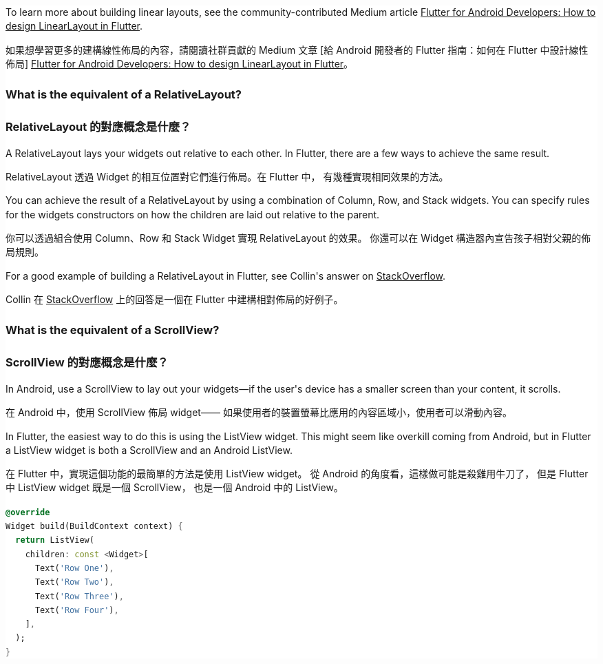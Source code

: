 To learn more about building linear layouts,
see the community-contributed Medium article
[Flutter for Android Developers: How to design LinearLayout in Flutter][].

如果想學習更多的建構線性佈局的內容，請閱讀社群貢獻的 Medium 文章 
[給 Android 開發者的 Flutter 指南：如何在 Flutter 中設計線性佈局]
[Flutter for Android Developers: How to design LinearLayout in Flutter]。

### What is the equivalent of a RelativeLayout?

### RelativeLayout 的對應概念是什麼？

A RelativeLayout lays your widgets out relative to each other. In
Flutter, there are a few ways to achieve the same result.

RelativeLayout 透過 Widget 的相互位置對它們進行佈局。在 Flutter 中，
有幾種實現相同效果的方法。

You can achieve the result of a RelativeLayout by using a combination of
Column, Row, and Stack widgets. You can specify rules for the widgets
constructors on how the children are laid out relative to the parent.

你可以透過組合使用 Column、Row 和 Stack Widget 實現 RelativeLayout 的效果。
你還可以在 Widget 構造器內宣告孩子相對父親的佈局規則。

For a good example of building a RelativeLayout in Flutter,
see Collin's answer on [StackOverflow][].

Collin 在 [StackOverflow][] 上的回答是一個在 Flutter 中建構相對佈局的好例子。

### What is the equivalent of a ScrollView?

### ScrollView 的對應概念是什麼？

In Android, use a ScrollView to lay out your widgets&mdash;if the user's
device has a smaller screen than your content, it scrolls.

在 Android 中，使用 ScrollView 佈局 widget&mdash;&mdash;
如果使用者的裝置螢幕比應用的內容區域小，使用者可以滑動內容。

In Flutter, the easiest way to do this is using the ListView widget.
This might seem like overkill coming from Android,
but in Flutter a ListView widget is
both a ScrollView and an Android ListView.

在 Flutter 中，實現這個功能的最簡單的方法是使用 ListView widget。
從 Android 的角度看，這樣做可能是殺雞用牛刀了，
但是 Flutter 中 ListView widget 既是一個 ScrollView，
也是一個 Android 中的 ListView。

<?code-excerpt "lib/layout.dart (ListView)"?>
```dart
@override
Widget build(BuildContext context) {
  return ListView(
    children: const <Widget>[
      Text('Row One'),
      Text('Row Two'),
      Text('Row Three'),
      Text('Row Four'),
    ],
  );
}
```


[Add Flutter to existing app]: {{site.url}}/development/add-to-app
[Animation & Motion widgets]: {{site.url}}/development/ui/widgets/animation
[Animations tutorial]: {{site.url}}/development/ui/animations/tutorial
[Animations overview]: {{site.url}}/development/ui/animations
[`AppLifecycleStatus` documentation]: {{site.api}}/flutter/dart-ui/AppLifecycleState.html
[Apple's iOS design language]: {{site.apple-dev}}/design/resources/
[`cloud_firestore`]: {{site.pub}}/packages/cloud_firestore
[composing]: {{site.url}}/resources/architectural-overview#composition
[Cupertino widgets]: {{site.url}}/development/ui/widgets/cupertino
[Custom Paint]: {{site.so}}/questions/46241071/create-signature-area-for-mobile-app-in-dart-flutter
[developing packages and plugins]: {{site.url}}/development/packages-and-plugins/developing-packages
[`devicePixelRatio`]: {{site.api}}/flutter/dart-ui/FlutterView/devicePixelRatio.html
[DevTools]: {{site.url}}/development/tools/devtools
[existing plugin]: {{site.pub}}/flutter/
[`flutter_facebook_login`]: {{site.pub}}/packages/flutter_facebook_login
[`firebase_admob`]: {{site.pub}}/packages/firebase_admob
[`firebase_analytics`]: {{site.pub}}/packages/firebase_analytics
[`firebase_auth`]: {{site.pub}}/packages/firebase_auth
[`firebase_database`]: {{site.pub}}/packages/firebase_database
[`firebase_messaging`]: {{site.pub}}/packages/firebase_messaging
[`firebase_storage`]: {{site.pub}}/packages/firebase_storage
[`flutter_firebase_ui`]: {{site.pub}}/packages/flutter_firebase_ui
[Firebase Messaging]: {{site.github}}/FirebaseExtended/flutterfire/tree/master/packages/firebase_messaging
[first party plugins]: {{site.pub}}/flutter/packages?q=firebase
[Flutter cookbook]: {{site.url}}/cookbook
[Flutter for Android Developers: How to design LinearLayout in Flutter]: https://proandroiddev.com/flutter-for-android-developers-how-to-design-linearlayout-in-flutter-5d819c0ddf1a
[Flutter for Android Developers: How to design Activity UI in Flutter]: https://blog.usejournal.com/flutter-for-android-developers-how-to-design-activity-ui-in-flutter-4bf7b0de1e48
[`geolocator`]: {{site.pub}}/packages/geolocator
[`http` package]: {{site.pub}}/packages/http
[`image_picker`]: {{site.pub}}/packages/image_picker
[Intents]: #what-is-the-equivalent-of-an-intent-in-flutter
[intl package]: {{site.pub}}/packages/intl
[Introduction to declarative UI]: {{site.url}}/get-started/flutter-for/declarative
[Material Components]: {{site.material}}/develop/flutter
[Material Design guidelines]: {{site.material}}/design
[optimized for all platforms]: {{site.material}}/design/platform-guidance/cross-platform-adaptation.html#cross-platform-guidelines
[a plugin]: {{site.pub}}/packages/android_intent
[pub.dev]: {{site.pub}}/flutter/packages/
[Retrieve the value of a text field]: {{site.url}}/cookbook/forms/retrieve-input
[Shared_Preferences plugin]: {{site.pub}}/packages/shared_preferences
[SQFlite]: {{site.pub}}/packages/sqflite
[StackOverflow]: {{site.so}}/questions/44396075/equivalent-of-relativelayout-in-flutter
[widget catalog]: {{site.url}}/development/ui/widgets/layout